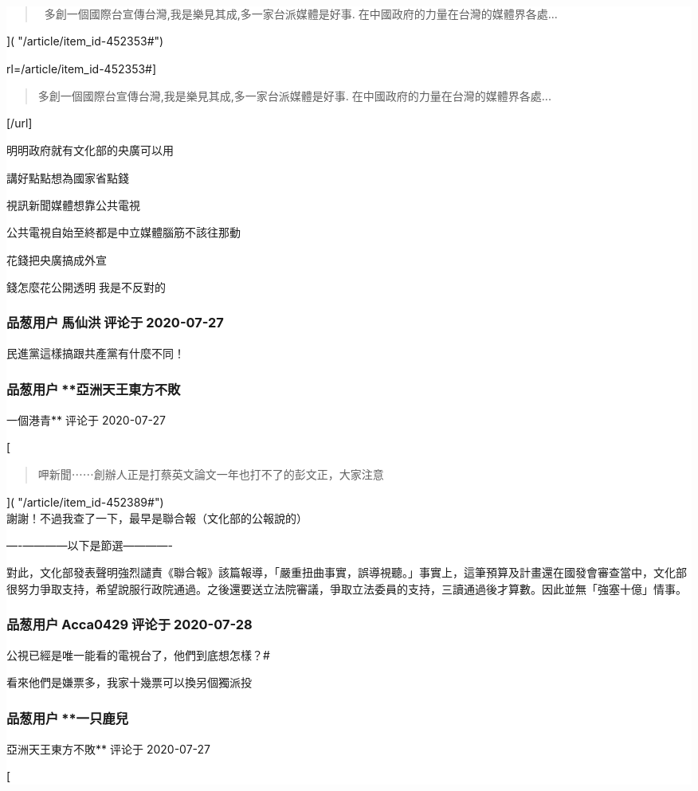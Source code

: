 >   多創一個國際台宣傳台灣,我是樂見其成,多一家台派媒體是好事. 在中國政府的力量在台灣的媒體界各處...

]( "/article/item_id-452353#")  
  
  
rl=/article/item\_id-452353#\]

> 多創一個國際台宣傳台灣,我是樂見其成,多一家台派媒體是好事. 在中國政府的力量在台灣的媒體界各處...

\[/url\]  
  
明明政府就有文化部的央廣可以用  
  
講好點點想為國家省點錢  
  
視訊新聞媒體想靠公共電視  
  
公共電視自始至終都是中立媒體腦筋不該往那動  
  
花錢把央廣搞成外宣  
  
錢怎麼花公開透明 我是不反對的
        


            
### 品葱用户 **馬仙洪** 评论于 2020-07-27
        
民進黨這樣搞跟共產黨有什麼不同！
        


            
### 品葱用户 **亞洲天王東方不敗 
一個港青** 评论于 2020-07-27
        
[

> 呷新聞⋯⋯創辦人正是打蔡英文論文一年也打不了的彭文正，大家注意

]( "/article/item_id-452389#")  
謝謝！不過我查了一下，最早是聯合報（文化部的公報說的）  
  
—-————以下是節選————-  
  
對此，文化部發表聲明強烈譴責《聯合報》該篇報導，「嚴重扭曲事實，誤導視聽。」事實上，這筆預算及計畫還在國發會審查當中，文化部很努力爭取支持，希望說服行政院通過。之後還要送立法院審議，爭取立法委員的支持，三讀通過後才算數。因此並無「強塞十億」情事。
        


            
### 品葱用户 **Acca0429** 评论于 2020-07-28
        
公視已經是唯一能看的電視台了，他們到底想怎樣？#  
  
看來他們是嫌票多，我家十幾票可以換另個獨派投
        


            
### 品葱用户 **一只鹿兒 
亞洲天王東方不敗** 评论于 2020-07-27
        
[
